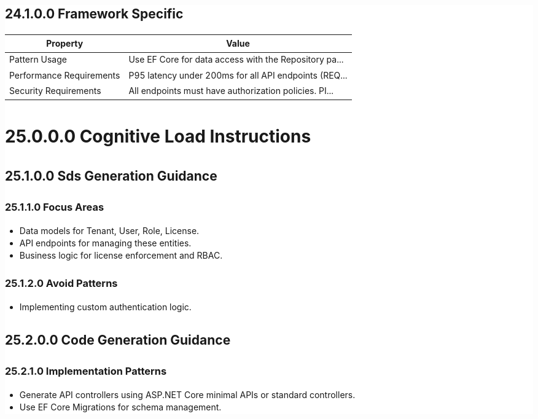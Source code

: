 ## 24.1.0.0 Framework Specific

| Property | Value |
|----------|-------|
| Pattern Usage | Use EF Core for data access with the Repository pa... |
| Performance Requirements | P95 latency under 200ms for all API endpoints (REQ... |
| Security Requirements | All endpoints must have authorization policies. PI... |

# 25.0.0.0 Cognitive Load Instructions

## 25.1.0.0 Sds Generation Guidance

### 25.1.1.0 Focus Areas

- Data models for Tenant, User, Role, License.
- API endpoints for managing these entities.
- Business logic for license enforcement and RBAC.

### 25.1.2.0 Avoid Patterns

- Implementing custom authentication logic.

## 25.2.0.0 Code Generation Guidance

### 25.2.1.0 Implementation Patterns

- Generate API controllers using ASP.NET Core minimal APIs or standard controllers.
- Use EF Core Migrations for schema management.

